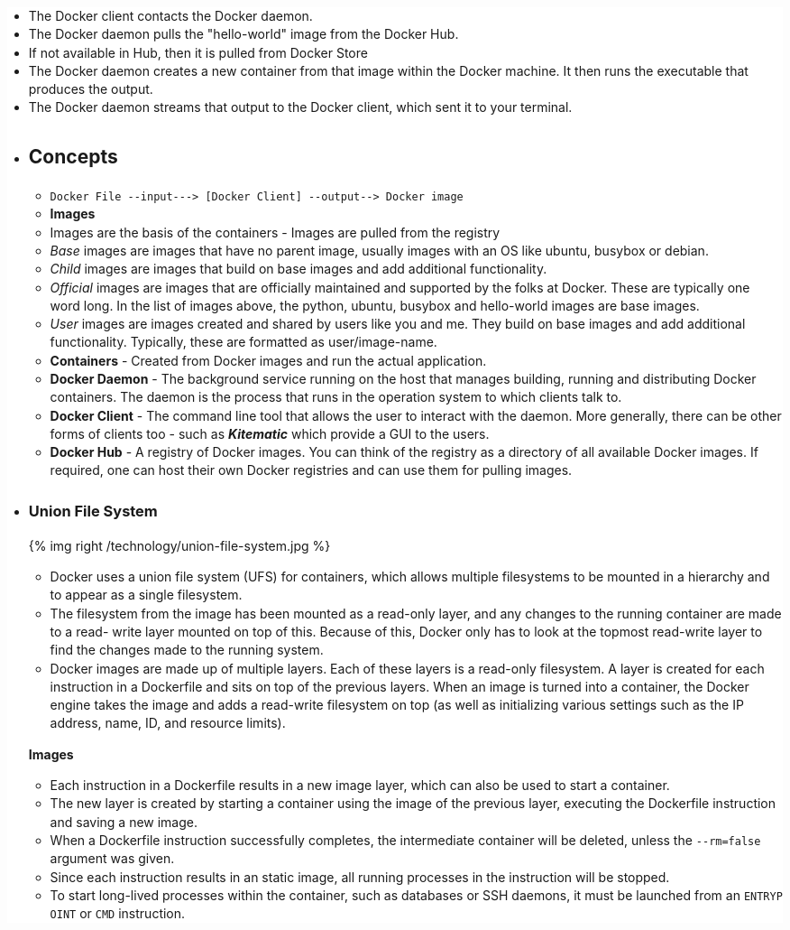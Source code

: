   * The Docker client contacts the Docker daemon.
  * The Docker daemon pulls the "hello-world" image from the Docker Hub. 
  * If not available in Hub, then it is pulled from Docker Store
  * The Docker daemon creates a new container from that image within the Docker machine. It then runs the executable that produces the output.
  * The Docker daemon streams that output to the Docker client, which sent it to your terminal.
- ## Concepts
  
  * `Docker File --input---> [Docker Client] --output--> Docker image`
  * __Images__
  * Images are the basis of the containers - Images are pulled from the registry
  * *Base* images are images that have no parent image, usually images with an OS like ubuntu, busybox or debian.
  * *Child* images are images that build on base images and add additional functionality.
  * *Official* images are images that are officially maintained and supported by the folks at Docker. These are typically one word long. In the list of images above, the python, ubuntu, busybox and hello-world images are base images.
  * *User* images are images created and shared by users like you and me. They build on base images and add additional functionality. Typically, these are formatted as user/image-name.
  * __Containers__ - Created from Docker images and run the actual application.
  * __Docker Daemon__ - The background service running on the host that manages building, running and distributing Docker containers. The daemon is the process that runs in the operation system to which clients talk to.
  * __Docker Client__ - The command line tool that allows the user to interact with the daemon. More generally, there can be other forms of clients too - such as ***Kitematic*** which provide a GUI to the users.
  * __Docker Hub__ - A registry of Docker images. You can think of the registry as a directory of all available Docker images. If required, one can host their own Docker registries and can use them for pulling images.
- ### Union File System
  
  {% img right /technology/union-file-system.jpg %}
  
  * Docker uses a union file system (UFS) for containers, which allows multiple filesystems to be mounted in a hierarchy and to appear as a single filesystem. 
  * The filesystem from the image has been mounted as a read-only layer, and any changes to the running container are made to a read- write layer mounted on top of this. Because of this, Docker only has to look at the topmost read-write layer to find the changes made to the running system.
  * Docker images are made up of multiple layers. Each of these layers is a read-only filesystem. A layer is created for each instruction in a Dockerfile and sits on top of the previous layers. When an image is turned into a container, the Docker engine takes the image and adds a read-write filesystem on top (as well as initializing various settings such as the IP address, name, ID, and resource limits).
  
  __Images__
  
  * Each instruction in a Dockerfile results in a new image layer, which can also be used to start a container. 
  * The new layer is created by starting a container using the image of the previous layer, executing the Dockerfile instruction and saving a new image.
  * When a Dockerfile instruction successfully completes, the intermediate container will be deleted, unless the `--rm=false` argument was given.
  * Since each instruction results in an static image, all running processes in the instruction will be stopped. 
  * To start long-lived processes within the container, such as databases or SSH daemons, it must be launched from an `ENTRYPOINT` or `CMD` instruction.
  